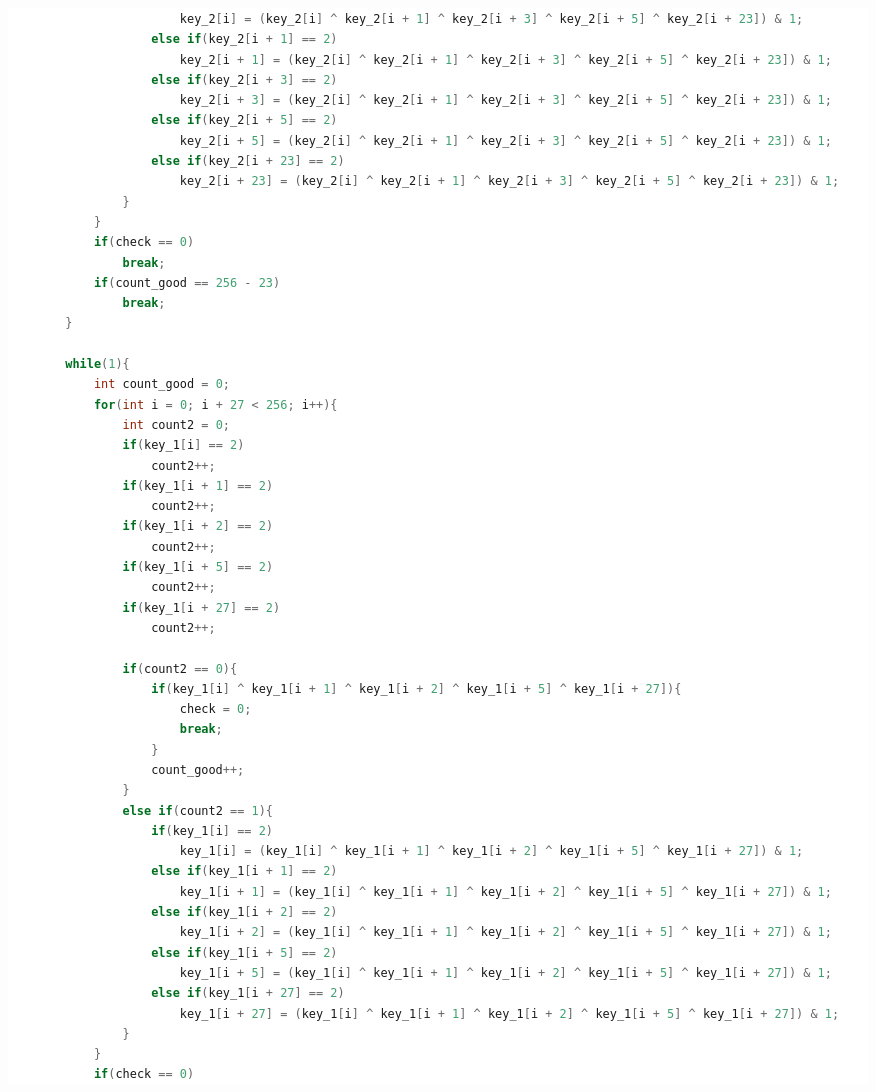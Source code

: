 ```c
                        key_2[i] = (key_2[i] ^ key_2[i + 1] ^ key_2[i + 3] ^ key_2[i + 5] ^ key_2[i + 23]) & 1;
                    else if(key_2[i + 1] == 2)
                        key_2[i + 1] = (key_2[i] ^ key_2[i + 1] ^ key_2[i + 3] ^ key_2[i + 5] ^ key_2[i + 23]) & 1;
                    else if(key_2[i + 3] == 2)
                        key_2[i + 3] = (key_2[i] ^ key_2[i + 1] ^ key_2[i + 3] ^ key_2[i + 5] ^ key_2[i + 23]) & 1;
                    else if(key_2[i + 5] == 2)
                        key_2[i + 5] = (key_2[i] ^ key_2[i + 1] ^ key_2[i + 3] ^ key_2[i + 5] ^ key_2[i + 23]) & 1;
                    else if(key_2[i + 23] == 2)
                        key_2[i + 23] = (key_2[i] ^ key_2[i + 1] ^ key_2[i + 3] ^ key_2[i + 5] ^ key_2[i + 23]) & 1;
                }
            }
            if(check == 0)
                break;
            if(count_good == 256 - 23)
                break;
        }
        
        while(1){
            int count_good = 0;
            for(int i = 0; i + 27 < 256; i++){
                int count2 = 0;
                if(key_1[i] == 2)
                    count2++;
                if(key_1[i + 1] == 2)
                    count2++;
                if(key_1[i + 2] == 2)
                    count2++;
                if(key_1[i + 5] == 2)
                    count2++;
                if(key_1[i + 27] == 2)
                    count2++;
                
                if(count2 == 0){
                    if(key_1[i] ^ key_1[i + 1] ^ key_1[i + 2] ^ key_1[i + 5] ^ key_1[i + 27]){
                        check = 0;
                        break;
                    }
                    count_good++;
                }
                else if(count2 == 1){
                    if(key_1[i] == 2)
                        key_1[i] = (key_1[i] ^ key_1[i + 1] ^ key_1[i + 2] ^ key_1[i + 5] ^ key_1[i + 27]) & 1;
                    else if(key_1[i + 1] == 2)
                        key_1[i + 1] = (key_1[i] ^ key_1[i + 1] ^ key_1[i + 2] ^ key_1[i + 5] ^ key_1[i + 27]) & 1;
                    else if(key_1[i + 2] == 2)
                        key_1[i + 2] = (key_1[i] ^ key_1[i + 1] ^ key_1[i + 2] ^ key_1[i + 5] ^ key_1[i + 27]) & 1;
                    else if(key_1[i + 5] == 2)
                        key_1[i + 5] = (key_1[i] ^ key_1[i + 1] ^ key_1[i + 2] ^ key_1[i + 5] ^ key_1[i + 27]) & 1;
                    else if(key_1[i + 27] == 2)
                        key_1[i + 27] = (key_1[i] ^ key_1[i + 1] ^ key_1[i + 2] ^ key_1[i + 5] ^ key_1[i + 27]) & 1;
                }
            }
            if(check == 0)
```